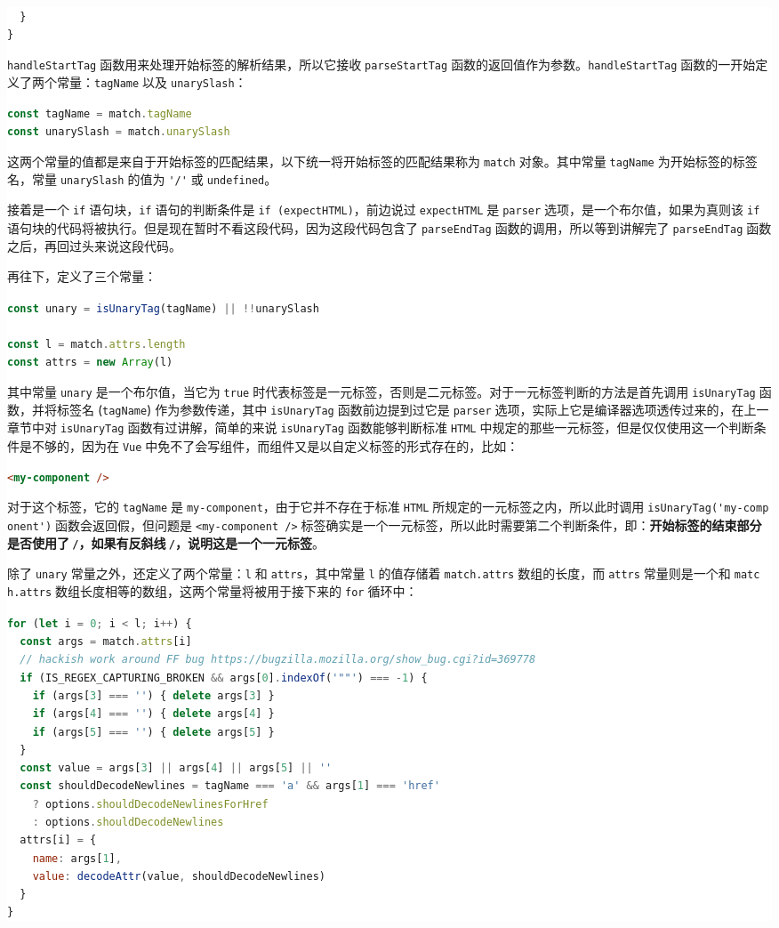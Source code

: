 ```javascript
  }
}
```

`handleStartTag` 函数用来处理开始标签的解析结果，所以它接收 `parseStartTag` 函数的返回值作为参数。`handleStartTag` 函数的一开始定义了两个常量：`tagName` 以及 `unarySlash`：

```javascript
const tagName = match.tagName
const unarySlash = match.unarySlash
```

这两个常量的值都是来自于开始标签的匹配结果，以下统一将开始标签的匹配结果称为 `match` 对象。其中常量 `tagName` 为开始标签的标签名，常量 `unarySlash` 的值为 `'/'` 或 `undefined`。

接着是一个 `if` 语句块，`if` 语句的判断条件是 `if (expectHTML)`，前边说过 `expectHTML` 是 `parser` 选项，是一个布尔值，如果为真则该 `if` 语句块的代码将被执行。但是现在暂时不看这段代码，因为这段代码包含了 `parseEndTag` 函数的调用，所以等到讲解完了 `parseEndTag` 函数之后，再回过头来说这段代码。

再往下，定义了三个常量：

```javascript
const unary = isUnaryTag(tagName) || !!unarySlash

const l = match.attrs.length
const attrs = new Array(l)
```

其中常量 `unary` 是一个布尔值，当它为 `true` 时代表标签是一元标签，否则是二元标签。对于一元标签判断的方法是首先调用 `isUnaryTag` 函数，并将标签名 (`tagName`) 作为参数传递，其中 `isUnaryTag` 函数前边提到过它是 `parser` 选项，实际上它是编译器选项透传过来的，在上一章节中对 `isUnaryTag` 函数有过讲解，简单的来说 `isUnaryTag` 函数能够判断标准 `HTML` 中规定的那些一元标签，但是仅仅使用这一个判断条件是不够的，因为在 `Vue` 中免不了会写组件，而组件又是以自定义标签的形式存在的，比如：

```html
<my-component />
```

对于这个标签，它的 `tagName` 是 `my-component`，由于它并不存在于标准 `HTML` 所规定的一元标签之内，所以此时调用 `isUnaryTag('my-component')` 函数会返回假，但问题是 `<my-component />` 标签确实是一个一元标签，所以此时需要第二个判断条件，即：**开始标签的结束部分是否使用了 `/`，如果有反斜线 `/`，说明这是一个一元标签**。

除了 `unary` 常量之外，还定义了两个常量：`l` 和 `attrs`，其中常量 `l` 的值存储着 `match.attrs` 数组的长度，而 `attrs` 常量则是一个和 `match.attrs` 数组长度相等的数组，这两个常量将被用于接下来的 `for` 循环中：

```javascript
for (let i = 0; i < l; i++) {
  const args = match.attrs[i]
  // hackish work around FF bug https://bugzilla.mozilla.org/show_bug.cgi?id=369778
  if (IS_REGEX_CAPTURING_BROKEN && args[0].indexOf('""') === -1) {
    if (args[3] === '') { delete args[3] }
    if (args[4] === '') { delete args[4] }
    if (args[5] === '') { delete args[5] }
  }
  const value = args[3] || args[4] || args[5] || ''
  const shouldDecodeNewlines = tagName === 'a' && args[1] === 'href'
    ? options.shouldDecodeNewlinesForHref
    : options.shouldDecodeNewlines
  attrs[i] = {
    name: args[1],
    value: decodeAttr(value, shouldDecodeNewlines)
  }
}
```
